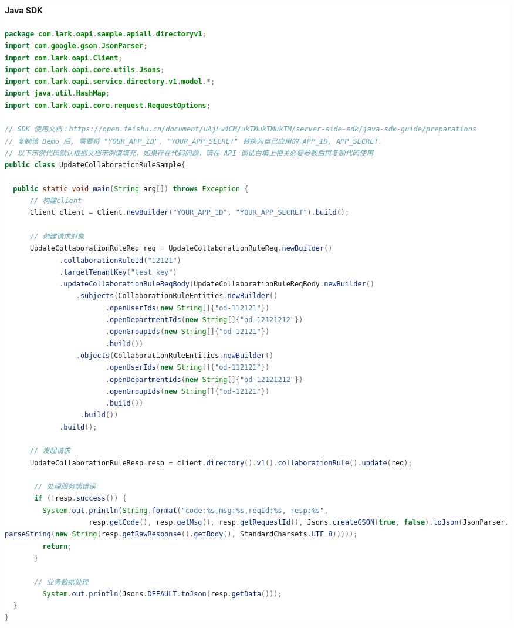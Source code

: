 #### Java SDK

```java
package com.lark.oapi.sample.apiall.directoryv1;
import com.google.gson.JsonParser;
import com.lark.oapi.Client;
import com.lark.oapi.core.utils.Jsons;
import com.lark.oapi.service.directory.v1.model.*;
import java.util.HashMap;
import com.lark.oapi.core.request.RequestOptions;

// SDK 使用文档：https://open.feishu.cn/document/uAjLw4CM/ukTMukTMukTM/server-side-sdk/java-sdk-guide/preparations
// 复制该 Demo 后, 需要将 "YOUR_APP_ID", "YOUR_APP_SECRET" 替换为自己应用的 APP_ID, APP_SECRET.
// 以下示例代码默认根据文档示例值填充，如果存在代码问题，请在 API 调试台填上相关必要参数后再复制代码使用
public class UpdateCollaborationRuleSample{

  public static void main(String arg[]) throws Exception {
      // 构建client
      Client client = Client.newBuilder("YOUR_APP_ID", "YOUR_APP_SECRET").build();

      // 创建请求对象
      UpdateCollaborationRuleReq req = UpdateCollaborationRuleReq.newBuilder()
             .collaborationRuleId("12121")
             .targetTenantKey("test_key")
             .updateCollaborationRuleReqBody(UpdateCollaborationRuleReqBody.newBuilder()
                 .subjects(CollaborationRuleEntities.newBuilder()
                        .openUserIds(new String[]{"od-112121"})
                        .openDepartmentIds(new String[]{"od-12121212"})
                        .openGroupIds(new String[]{"od-12121"})
                        .build())
                 .objects(CollaborationRuleEntities.newBuilder()
                        .openUserIds(new String[]{"od-112121"})
                        .openDepartmentIds(new String[]{"od-12121212"})
                        .openGroupIds(new String[]{"od-12121"})
                        .build())
                  .build())
             .build();

      // 发起请求
      UpdateCollaborationRuleResp resp = client.directory().v1().collaborationRule().update(req);

       // 处理服务端错误
       if (!resp.success()) {
         System.out.println(String.format("code:%s,msg:%s,reqId:%s, resp:%s",
                    resp.getCode(), resp.getMsg(), resp.getRequestId(), Jsons.createGSON(true, false).toJson(JsonParser.parseString(new String(resp.getRawResponse().getBody(), StandardCharsets.UTF_8)))));
         return;
       }

       // 业务数据处理
         System.out.println(Jsons.DEFAULT.toJson(resp.getData()));
  }
}

```
